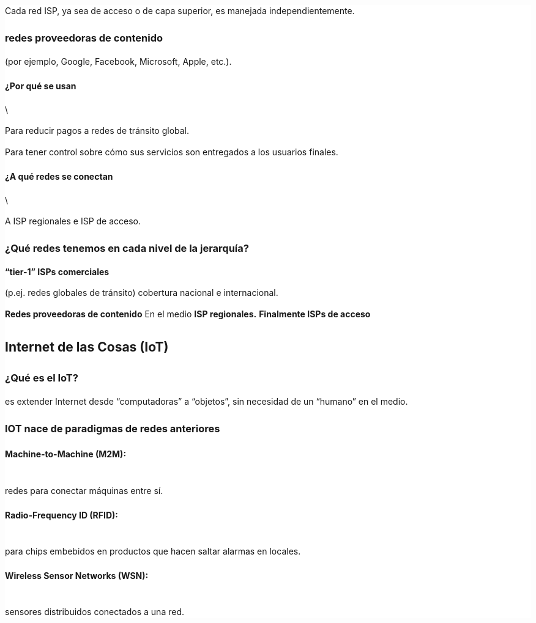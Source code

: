Cada red ISP, ya sea de acceso o de capa superior, es manejada independientemente.


### redes proveedoras de contenido
(por ejemplo, Google, Facebook, Microsoft, Apple, etc.).


#### ¿Por qué se usan
\

Para reducir pagos a redes de tránsito global.

Para tener control sobre cómo sus servicios son entregados a los usuarios finales.


#### ¿A qué redes se conectan
\

A ISP regionales e ISP de acceso.


### ¿Qué redes tenemos en cada nivel de la jerarquía?

**“tier-1” ISPs comerciales**

(p.ej. redes globales de tránsito) cobertura nacional e internacional.

**Redes proveedoras de contenido**
En el medio
**ISP regionales.**
**Finalmente ISPs de acceso**


## Internet de las Cosas (IoT)


### ¿Qué es el IoT?

es extender Internet desde “computadoras” a “objetos”, sin necesidad de un “humano” en el medio.


### IOT nace de paradigmas de redes anteriores


#### Machine-to-Machine (M2M):
\
redes para conectar máquinas entre sí.


#### Radio-Frequency ID (RFID):
\
para chips embebidos en productos que hacen saltar alarmas en locales.


#### Wireless Sensor Networks (WSN):
\
sensores distribuidos conectados a una red.
